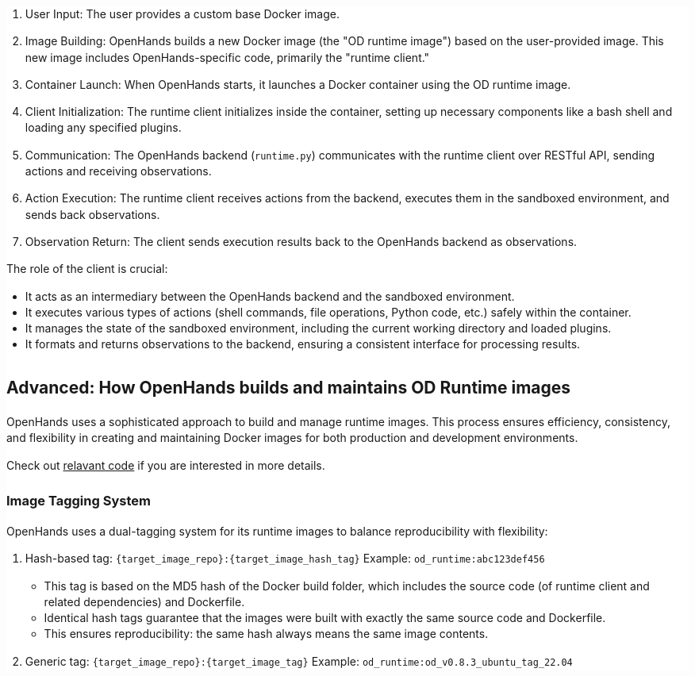 
1. User Input: The user provides a custom base Docker image.

2. Image Building: OpenHands builds a new Docker image (the "OD runtime image") based on the user-provided image. This new image includes OpenHands-specific code, primarily the "runtime client."

3. Container Launch: When OpenHands starts, it launches a Docker container using the OD runtime image.

4. Client Initialization: The runtime client initializes inside the container, setting up necessary components like a bash shell and loading any specified plugins.

5. Communication: The OpenHands backend (`runtime.py`) communicates with the runtime client over RESTful API, sending actions and receiving observations.

6. Action Execution: The runtime client receives actions from the backend, executes them in the sandboxed environment, and sends back observations.

7. Observation Return: The client sends execution results back to the OpenHands backend as observations.


The role of the client is crucial:
- It acts as an intermediary between the OpenHands backend and the sandboxed environment.
- It executes various types of actions (shell commands, file operations, Python code, etc.) safely within the container.
- It manages the state of the sandboxed environment, including the current working directory and loaded plugins.
- It formats and returns observations to the backend, ensuring a consistent interface for processing results.


## Advanced: How OpenHands builds and maintains OD Runtime images

OpenHands uses a sophisticated approach to build and manage runtime images. This process ensures efficiency, consistency, and flexibility in creating and maintaining Docker images for both production and development environments.

Check out [relavant code](https://github.com/All-Hands-AI/OpenHands/blob/main/openhands/runtime/utils/runtime_build.py) if you are interested in more details.

### Image Tagging System

OpenHands uses a dual-tagging system for its runtime images to balance reproducibility with flexibility:

1. Hash-based tag: `{target_image_repo}:{target_image_hash_tag}`
   Example: `od_runtime:abc123def456`

   - This tag is based on the MD5 hash of the Docker build folder, which includes the source code (of runtime client and related dependencies) and Dockerfile.
   - Identical hash tags guarantee that the images were built with exactly the same source code and Dockerfile.
   - This ensures reproducibility: the same hash always means the same image contents.

2. Generic tag: `{target_image_repo}:{target_image_tag}`
   Example: `od_runtime:od_v0.8.3_ubuntu_tag_22.04`
